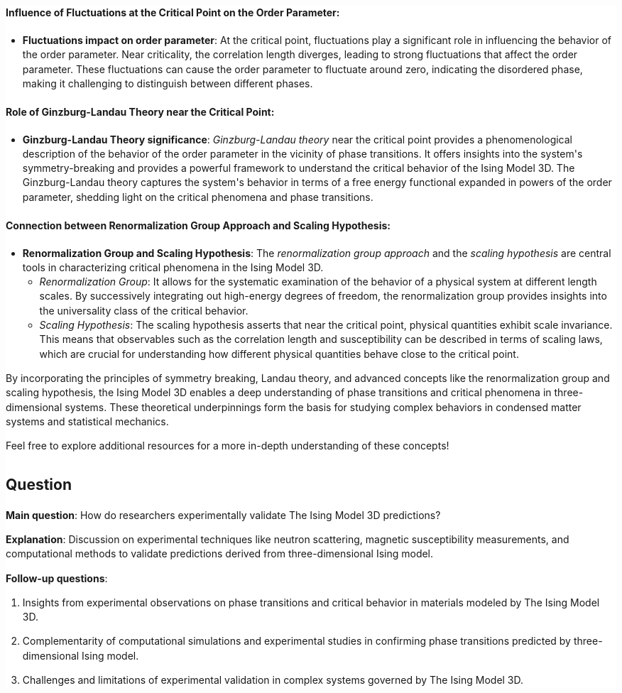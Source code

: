 #### Influence of Fluctuations at the Critical Point on the Order Parameter:
- **Fluctuations impact on order parameter**: At the critical point, fluctuations play a significant role in influencing the behavior of the order parameter. Near criticality, the correlation length diverges, leading to strong fluctuations that affect the order parameter. These fluctuations can cause the order parameter to fluctuate around zero, indicating the disordered phase, making it challenging to distinguish between different phases.

#### Role of Ginzburg-Landau Theory near the Critical Point:
- **Ginzburg-Landau Theory significance**: *Ginzburg-Landau theory* near the critical point provides a phenomenological description of the behavior of the order parameter in the vicinity of phase transitions. It offers insights into the system's symmetry-breaking and provides a powerful framework to understand the critical behavior of the Ising Model 3D. The Ginzburg-Landau theory captures the system's behavior in terms of a free energy functional expanded in powers of the order parameter, shedding light on the critical phenomena and phase transitions.

#### Connection between Renormalization Group Approach and Scaling Hypothesis:
- **Renormalization Group and Scaling Hypothesis**: The *renormalization group approach* and the *scaling hypothesis* are central tools in characterizing critical phenomena in the Ising Model 3D.
  - *Renormalization Group*: It allows for the systematic examination of the behavior of a physical system at different length scales. By successively integrating out high-energy degrees of freedom, the renormalization group provides insights into the universality class of the critical behavior.
  - *Scaling Hypothesis*: The scaling hypothesis asserts that near the critical point, physical quantities exhibit scale invariance. This means that observables such as the correlation length and susceptibility can be described in terms of scaling laws, which are crucial for understanding how different physical quantities behave close to the critical point.
  
By incorporating the principles of symmetry breaking, Landau theory, and advanced concepts like the renormalization group and scaling hypothesis, the Ising Model 3D enables a deep understanding of phase transitions and critical phenomena in three-dimensional systems. These theoretical underpinnings form the basis for studying complex behaviors in condensed matter systems and statistical mechanics.

Feel free to explore additional resources for a more in-depth understanding of these concepts!

## Question
**Main question**: How do researchers experimentally validate The Ising Model 3D predictions?

**Explanation**: Discussion on experimental techniques like neutron scattering, magnetic susceptibility measurements, and computational methods to validate predictions derived from three-dimensional Ising model.

**Follow-up questions**:

1. Insights from experimental observations on phase transitions and critical behavior in materials modeled by The Ising Model 3D.

2. Complementarity of computational simulations and experimental studies in confirming phase transitions predicted by three-dimensional Ising model.

3. Challenges and limitations of experimental validation in complex systems governed by The Ising Model 3D.
